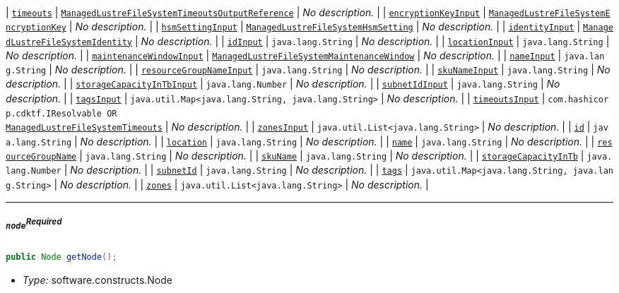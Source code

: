 | <code><a href="#@cdktf/provider-azurerm.managedLustreFileSystem.ManagedLustreFileSystem.property.timeouts">timeouts</a></code> | <code><a href="#@cdktf/provider-azurerm.managedLustreFileSystem.ManagedLustreFileSystemTimeoutsOutputReference">ManagedLustreFileSystemTimeoutsOutputReference</a></code> | *No description.* |
| <code><a href="#@cdktf/provider-azurerm.managedLustreFileSystem.ManagedLustreFileSystem.property.encryptionKeyInput">encryptionKeyInput</a></code> | <code><a href="#@cdktf/provider-azurerm.managedLustreFileSystem.ManagedLustreFileSystemEncryptionKey">ManagedLustreFileSystemEncryptionKey</a></code> | *No description.* |
| <code><a href="#@cdktf/provider-azurerm.managedLustreFileSystem.ManagedLustreFileSystem.property.hsmSettingInput">hsmSettingInput</a></code> | <code><a href="#@cdktf/provider-azurerm.managedLustreFileSystem.ManagedLustreFileSystemHsmSetting">ManagedLustreFileSystemHsmSetting</a></code> | *No description.* |
| <code><a href="#@cdktf/provider-azurerm.managedLustreFileSystem.ManagedLustreFileSystem.property.identityInput">identityInput</a></code> | <code><a href="#@cdktf/provider-azurerm.managedLustreFileSystem.ManagedLustreFileSystemIdentity">ManagedLustreFileSystemIdentity</a></code> | *No description.* |
| <code><a href="#@cdktf/provider-azurerm.managedLustreFileSystem.ManagedLustreFileSystem.property.idInput">idInput</a></code> | <code>java.lang.String</code> | *No description.* |
| <code><a href="#@cdktf/provider-azurerm.managedLustreFileSystem.ManagedLustreFileSystem.property.locationInput">locationInput</a></code> | <code>java.lang.String</code> | *No description.* |
| <code><a href="#@cdktf/provider-azurerm.managedLustreFileSystem.ManagedLustreFileSystem.property.maintenanceWindowInput">maintenanceWindowInput</a></code> | <code><a href="#@cdktf/provider-azurerm.managedLustreFileSystem.ManagedLustreFileSystemMaintenanceWindow">ManagedLustreFileSystemMaintenanceWindow</a></code> | *No description.* |
| <code><a href="#@cdktf/provider-azurerm.managedLustreFileSystem.ManagedLustreFileSystem.property.nameInput">nameInput</a></code> | <code>java.lang.String</code> | *No description.* |
| <code><a href="#@cdktf/provider-azurerm.managedLustreFileSystem.ManagedLustreFileSystem.property.resourceGroupNameInput">resourceGroupNameInput</a></code> | <code>java.lang.String</code> | *No description.* |
| <code><a href="#@cdktf/provider-azurerm.managedLustreFileSystem.ManagedLustreFileSystem.property.skuNameInput">skuNameInput</a></code> | <code>java.lang.String</code> | *No description.* |
| <code><a href="#@cdktf/provider-azurerm.managedLustreFileSystem.ManagedLustreFileSystem.property.storageCapacityInTbInput">storageCapacityInTbInput</a></code> | <code>java.lang.Number</code> | *No description.* |
| <code><a href="#@cdktf/provider-azurerm.managedLustreFileSystem.ManagedLustreFileSystem.property.subnetIdInput">subnetIdInput</a></code> | <code>java.lang.String</code> | *No description.* |
| <code><a href="#@cdktf/provider-azurerm.managedLustreFileSystem.ManagedLustreFileSystem.property.tagsInput">tagsInput</a></code> | <code>java.util.Map<java.lang.String, java.lang.String></code> | *No description.* |
| <code><a href="#@cdktf/provider-azurerm.managedLustreFileSystem.ManagedLustreFileSystem.property.timeoutsInput">timeoutsInput</a></code> | <code>com.hashicorp.cdktf.IResolvable OR <a href="#@cdktf/provider-azurerm.managedLustreFileSystem.ManagedLustreFileSystemTimeouts">ManagedLustreFileSystemTimeouts</a></code> | *No description.* |
| <code><a href="#@cdktf/provider-azurerm.managedLustreFileSystem.ManagedLustreFileSystem.property.zonesInput">zonesInput</a></code> | <code>java.util.List<java.lang.String></code> | *No description.* |
| <code><a href="#@cdktf/provider-azurerm.managedLustreFileSystem.ManagedLustreFileSystem.property.id">id</a></code> | <code>java.lang.String</code> | *No description.* |
| <code><a href="#@cdktf/provider-azurerm.managedLustreFileSystem.ManagedLustreFileSystem.property.location">location</a></code> | <code>java.lang.String</code> | *No description.* |
| <code><a href="#@cdktf/provider-azurerm.managedLustreFileSystem.ManagedLustreFileSystem.property.name">name</a></code> | <code>java.lang.String</code> | *No description.* |
| <code><a href="#@cdktf/provider-azurerm.managedLustreFileSystem.ManagedLustreFileSystem.property.resourceGroupName">resourceGroupName</a></code> | <code>java.lang.String</code> | *No description.* |
| <code><a href="#@cdktf/provider-azurerm.managedLustreFileSystem.ManagedLustreFileSystem.property.skuName">skuName</a></code> | <code>java.lang.String</code> | *No description.* |
| <code><a href="#@cdktf/provider-azurerm.managedLustreFileSystem.ManagedLustreFileSystem.property.storageCapacityInTb">storageCapacityInTb</a></code> | <code>java.lang.Number</code> | *No description.* |
| <code><a href="#@cdktf/provider-azurerm.managedLustreFileSystem.ManagedLustreFileSystem.property.subnetId">subnetId</a></code> | <code>java.lang.String</code> | *No description.* |
| <code><a href="#@cdktf/provider-azurerm.managedLustreFileSystem.ManagedLustreFileSystem.property.tags">tags</a></code> | <code>java.util.Map<java.lang.String, java.lang.String></code> | *No description.* |
| <code><a href="#@cdktf/provider-azurerm.managedLustreFileSystem.ManagedLustreFileSystem.property.zones">zones</a></code> | <code>java.util.List<java.lang.String></code> | *No description.* |

---

##### `node`<sup>Required</sup> <a name="node" id="@cdktf/provider-azurerm.managedLustreFileSystem.ManagedLustreFileSystem.property.node"></a>

```java
public Node getNode();
```

- *Type:* software.constructs.Node
